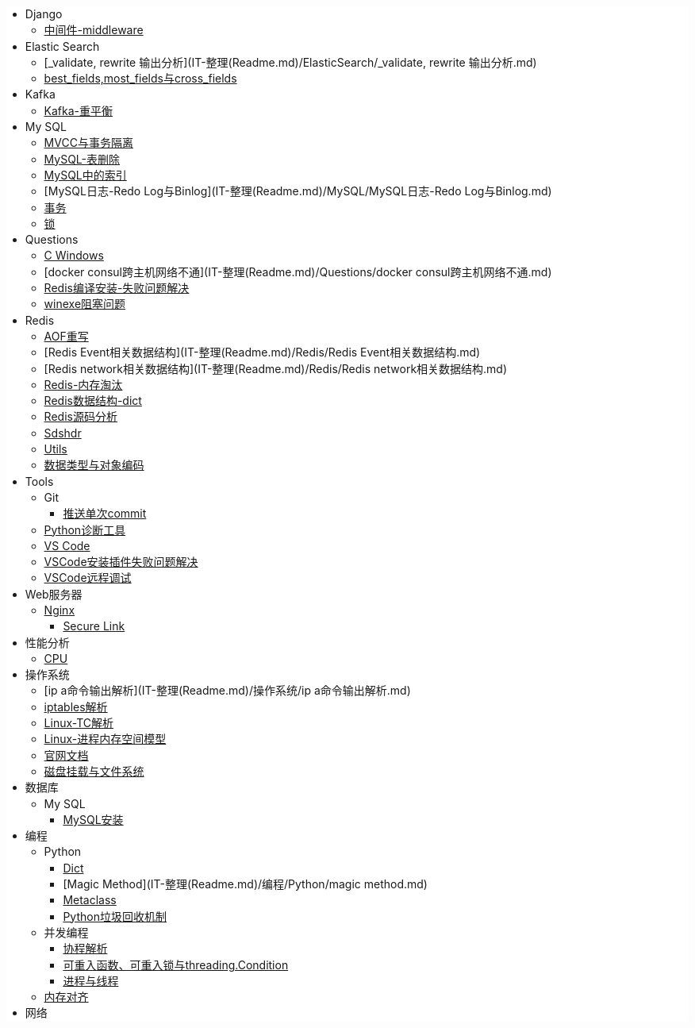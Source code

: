   - Django
    * [中间件-middleware](IT-整理(Readme.md)/Django/中间件-middleware.md)
  - Elastic Search
    * [_validate, rewrite 输出分析](IT-整理(Readme.md)/ElasticSearch/_validate, rewrite 输出分析.md)
    * [best_fields,most_fields与cross_fields](IT-整理(Readme.md)/ElasticSearch/best_fields,most_fields与cross_fields.md)
  - Kafka
    * [Kafka-重平衡](IT-整理(Readme.md)/Kafka/Kafka-重平衡.md)
  - My SQL
    * [MVCC与事务隔离](IT-整理(Readme.md)/MySQL/MVCC与事务隔离.md)
    * [MySQL-表删除](IT-整理(Readme.md)/MySQL/MySQL-表删除.md)
    * [MySQL中的索引](IT-整理(Readme.md)/MySQL/MySQL中的索引.md)
    * [MySQL日志-Redo Log与Binlog](IT-整理(Readme.md)/MySQL/MySQL日志-Redo Log与Binlog.md)
    * [事务](IT-整理(Readme.md)/MySQL/事务.md)
    * [锁](IT-整理(Readme.md)/MySQL/锁.md)
  - Questions
    * [C Windows](IT-整理(Readme.md)/Questions/c-windows.md)
    * [docker consul跨主机网络不通](IT-整理(Readme.md)/Questions/docker consul跨主机网络不通.md)
    * [Redis编译安装-失败问题解决](IT-整理(Readme.md)/Questions/Redis编译安装-失败问题解决.md)
    * [winexe阻塞问题](IT-整理(Readme.md)/Questions/winexe阻塞问题.md)
  - Redis
    * [AOF重写](IT-整理(Readme.md)/Redis/AOF重写.md)
    * [Redis Event相关数据结构](IT-整理(Readme.md)/Redis/Redis Event相关数据结构.md)
    * [Redis network相关数据结构](IT-整理(Readme.md)/Redis/Redis network相关数据结构.md)
    * [Redis-内存淘汰](IT-整理(Readme.md)/Redis/Redis-内存淘汰.md)
    * [Redis数据结构-dict](IT-整理(Readme.md)/Redis/Redis数据结构-dict.md)
    * [Redis源码分析](IT-整理(Readme.md)/Redis/Redis源码分析.md)
    * [Sdshdr](IT-整理(Readme.md)/Redis/sdshdr.md)
    * [Utils](IT-整理(Readme.md)/Redis/utils.md)
    * [数据类型与对象编码](IT-整理(Readme.md)/Redis/数据类型与对象编码.md)
  - Tools
    - Git
      * [推送单次commit](IT-整理(Readme.md)/Tools/git/推送单次commit.md)
    * [Python诊断工具](IT-整理(Readme.md)/Tools/Python诊断工具.md)
    * [VS Code](IT-整理(Readme.md)/Tools/VSCode.md)
    * [VSCode安装插件失败问题解决](IT-整理(Readme.md)/Tools/VSCode安装插件失败问题解决.md)
    * [VSCode远程调试](IT-整理(Readme.md)/Tools/VSCode远程调试.md)
  - Web服务器
    - [Nginx](IT-整理(Readme.md)/Web服务器/Nginx/Nginx.md)
      * [Secure Link](IT-整理(Readme.md)/Web服务器/Nginx/secure_link.md)
  - 性能分析
    * [CPU](IT-整理(Readme.md)/性能分析/CPU.md)
  - 操作系统
    * [ip a命令输出解析](IT-整理(Readme.md)/操作系统/ip a命令输出解析.md)
    * [iptables解析](IT-整理(Readme.md)/操作系统/iptables解析.md)
    * [Linux-TC解析](IT-整理(Readme.md)/操作系统/Linux-TC解析.md)
    * [Linux-进程内存空间模型](IT-整理(Readme.md)/操作系统/Linux-进程内存空间模型.md)
    * [官网文档](IT-整理(Readme.md)/操作系统/官网文档.md)
    * [磁盘挂载与文件系统](IT-整理(Readme.md)/操作系统/磁盘挂载与文件系统.md)
  - 数据库
    - My SQL
      * [MySQL安装](IT-整理(Readme.md)/数据库/MySQL/MySQL安装.md)
  - 编程
    - Python
      * [Dict](IT-整理(Readme.md)/编程/Python/__dict__.md)
      * [Magic Method](IT-整理(Readme.md)/编程/Python/magic method.md)
      * [Metaclass](IT-整理(Readme.md)/编程/Python/metaclass.md)
      * [Python垃圾回收机制](IT-整理(Readme.md)/编程/Python/Python垃圾回收机制.md)
    - 并发编程
      * [协程解析](IT-整理(Readme.md)/编程/并发编程/协程解析.md)
      * [可重入函数、可重入锁与threading.Condition](IT-整理(Readme.md)/编程/并发编程/可重入函数、可重入锁与threading.Condition.md)
      * [进程与线程](IT-整理(Readme.md)/编程/并发编程/进程与线程.md)
    * [内存对齐](IT-整理(Readme.md)/编程/内存对齐.md)
  - 网络